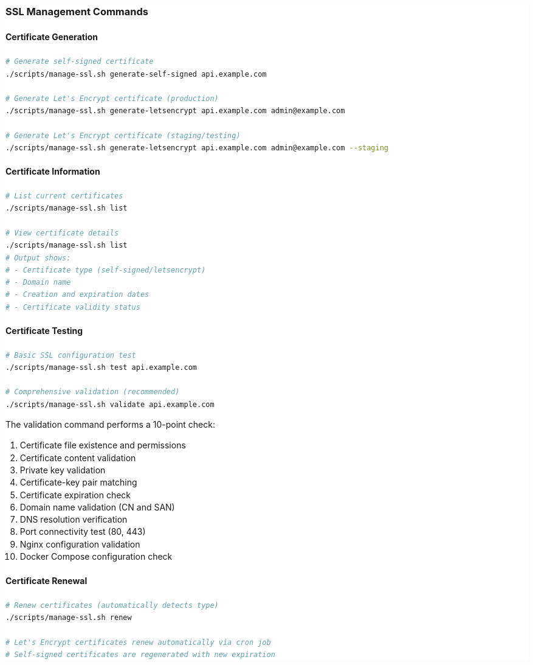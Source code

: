 ### SSL Management Commands

#### Certificate Generation
```bash
# Generate self-signed certificate
./scripts/manage-ssl.sh generate-self-signed api.example.com

# Generate Let's Encrypt certificate (production)
./scripts/manage-ssl.sh generate-letsencrypt api.example.com admin@example.com

# Generate Let's Encrypt certificate (staging/testing)
./scripts/manage-ssl.sh generate-letsencrypt api.example.com admin@example.com --staging
```

#### Certificate Information
```bash
# List current certificates
./scripts/manage-ssl.sh list

# View certificate details
./scripts/manage-ssl.sh list
# Output shows:
# - Certificate type (self-signed/letsencrypt)
# - Domain name
# - Creation and expiration dates
# - Certificate validity status
```

#### Certificate Testing
```bash
# Basic SSL configuration test
./scripts/manage-ssl.sh test api.example.com

# Comprehensive validation (recommended)
./scripts/manage-ssl.sh validate api.example.com
```

The validation command performs a 10-point check:
1. Certificate file existence and permissions
2. Certificate content validation
3. Private key validation
4. Certificate-key pair matching
5. Certificate expiration check
6. Domain name validation (CN and SAN)
7. DNS resolution verification
8. Port connectivity test (80, 443)
9. Nginx configuration validation
10. Docker Compose configuration check

#### Certificate Renewal
```bash
# Renew certificates (automatically detects type)
./scripts/manage-ssl.sh renew

# Let's Encrypt certificates renew automatically via cron job
# Self-signed certificates are regenerated with new expiration
```
